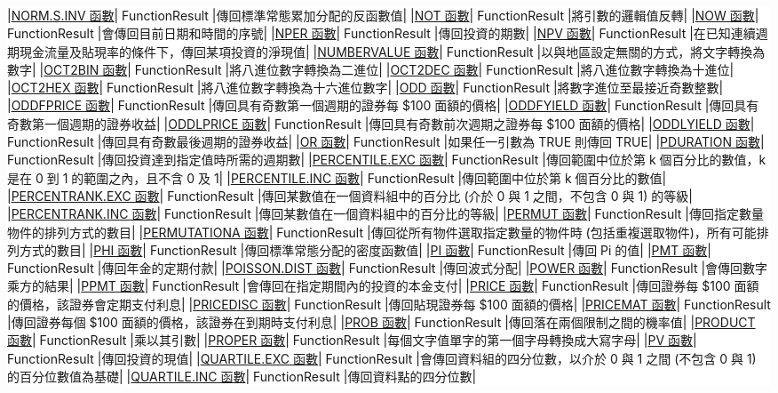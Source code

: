 |[NORM.S.INV 函數](https://support.office.com/en-us/article/NORMSINV-function-d6d556b4-ab7f-49cd-b526-5a20918452b1)| FunctionResult |傳回標準常態累加分配的反函數值|
|[NOT 函數](https://support.office.com/en-us/article/NOT-function-9cfc6011-a054-40c7-a140-cd4ba2d87d77)| FunctionResult |將引數的邏輯值反轉|
|[NOW 函數](https://support.office.com/en-us/article/NOW-function-3337fd29-145a-4347-b2e6-20c904739c46)| FunctionResult |會傳回目前日期和時間的序號|
|[NPER 函數](https://support.office.com/en-us/article/NPER-function-240535b5-6653-4d2d-bfcf-b6a38151d815)| FunctionResult |傳回投資的期數|
|[NPV 函數](https://support.office.com/en-us/article/NPV-function-8672cb67-2576-4d07-b67b-ac28acf2a568)| FunctionResult |在已知連續週期現金流量及貼現率的條件下，傳回某項投資的淨現值|
|[NUMBERVALUE 函數](https://support.office.com/en-us/article/NUMBERVALUE-function-1b05c8cf-2bfa-4437-af70-596c7ea7d879)| FunctionResult |以與地區設定無關的方式，將文字轉換為數字|
|[OCT2BIN 函數](https://support.office.com/en-us/article/OCT2BIN-function-55383471-3c56-4d27-9522-1a8ec646c589)| FunctionResult |將八進位數字轉換為二進位|
|[OCT2DEC 函數](https://support.office.com/en-us/article/OCT2DEC-function-87606014-cb98-44b2-8dbb-e48f8ced1554)| FunctionResult |將八進位數字轉換為十進位|
|[OCT2HEX 函數](https://support.office.com/en-us/article/OCT2HEX-function-912175b4-d497-41b4-a029-221f051b858f)| FunctionResult |將八進位數字轉換為十六進位數字|
|[ODD 函數](https://support.office.com/en-us/article/ODD-function-deae64eb-e08a-4c88-8b40-6d0b42575c98)| FunctionResult |將數字進位至最接近奇數整數|
|[ODDFPRICE 函數](https://support.office.com/en-us/article/ODDFPRICE-function-d7d664a8-34df-4233-8d2b-922bcf6a69e1)| FunctionResult |傳回具有奇數第一個週期的證券每 $100 面額的價格|
|[ODDFYIELD 函數](https://support.office.com/en-us/article/ODDFYIELD-function-66bc8b7b-6501-4c93-9ce3-2fd16220fe37)| FunctionResult |傳回具有奇數第一個週期的證券收益|
|[ODDLPRICE 函數](https://support.office.com/en-us/article/ODDLPRICE-function-fb657749-d200-4902-afaf-ed5445027fc4)| FunctionResult |傳回具有奇數前次週期之證券每 $100 面額的價格|
|[ODDLYIELD 函數](https://support.office.com/en-us/article/ODDLYIELD-function-c873d088-cf40-435f-8d41-c8232fee9238)| FunctionResult |傳回具有奇數最後週期的證券收益|
|[OR 函數](https://support.office.com/en-us/article/OR-function-7d17ad14-8700-4281-b308-00b131e22af0)| FunctionResult |如果任一引數為 TRUE 則傳回 TRUE|
|[PDURATION 函數](https://support.office.com/en-us/article/PDURATION-function-44f33460-5be5-4c90-b857-22308892adaf)| FunctionResult |傳回投資達到指定值時所需的週期數|
|[PERCENTILE.EXC 函數](https://support.office.com/en-us/article/PERCENTILEEXC-function-bbaa7204-e9e1-4010-85bf-c31dc5dce4ba)| FunctionResult |傳回範圍中位於第 k 個百分比的數值，k 是在 0 到 1 的範圍之內，且不含 0 及 1|
|[PERCENTILE.INC 函數](https://support.office.com/en-us/article/PERCENTILEINC-function-680f9539-45eb-410b-9a5e-c1355e5fe2ed)| FunctionResult |傳回範圍中位於第 k 個百分比的數值|
|[PERCENTRANK.EXC 函數](https://support.office.com/en-us/article/PERCENTRANKEXC-function-d8afee96-b7e2-4a2f-8c01-8fcdedaa6314)| FunctionResult |傳回某數值在一個資料組中的百分比 (介於 0 與 1 之間，不包含 0 與 1) 的等級|
|[PERCENTRANK.INC 函數](https://support.office.com/en-us/article/PERCENTRANKINC-function-149592c9-00c0-49ba-86c1-c1f45b80463a)| FunctionResult |傳回某數值在一個資料組中的百分比的等級|
|[PERMUT 函數](https://support.office.com/en-us/article/PERMUT-function-3bd1cb9a-2880-41ab-a197-f246a7a602d3)| FunctionResult |傳回指定數量物件的排列方式的數目|
|[PERMUTATIONA 函數](https://support.office.com/en-us/article/PERMUTATIONA-function-6c7d7fdc-d657-44e6-aa19-2857b25cae4e)| FunctionResult |傳回從所有物件選取指定數量的物件時 (包括重複選取物件)，所有可能排列方式的數目|
|[PHI 函數](https://support.office.com/en-us/article/PHI-function-23e49bc6-a8e8-402d-98d3-9ded87f6295c)| FunctionResult |傳回標準常態分配的密度函數值|
|[PI 函數](https://support.office.com/en-us/article/PI-function-264199d0-a3ba-46b8-975a-c4a04608989b)| FunctionResult |傳回 Pi 的值|
|[PMT 函數](https://support.office.com/en-us/article/PMT-function-0214da64-9a63-4996-bc20-214433fa6441)| FunctionResult |傳回年金的定期付款|
|[POISSON.DIST 函數](https://support.office.com/en-us/article/POISSONDIST-function-8fe148ff-39a2-46cb-abf3-7772695d9636)| FunctionResult |傳回波式分配|
|[POWER 函數](https://support.office.com/en-us/article/POWER-function-d3f2908b-56f4-4c3f-895a-07fb519c362a)| FunctionResult |會傳回數字乘方的結果|
|[PPMT 函數](https://support.office.com/en-us/article/PPMT-function-c370d9e3-7749-4ca4-beea-b06c6ac95e1b)| FunctionResult |會傳回在指定期間內的投資的本金支付|
|[PRICE 函數](https://support.office.com/en-us/article/PRICE-function-3ea9deac-8dfa-436f-a7c8-17ea02c21b0a)| FunctionResult |傳回證券每 $100 面額的價格，該證券會定期支付利息|
|[PRICEDISC 函數](https://support.office.com/en-us/article/PRICEDISC-function-d06ad7c1-380e-4be7-9fd9-75e3079acfd3)| FunctionResult |傳回貼現證券每 $100 面額的價格|
|[PRICEMAT 函數](https://support.office.com/en-us/article/PRICEMAT-function-52c3b4da-bc7e-476a-989f-a95f675cae77)| FunctionResult |傳回證券每個 $100 面額的價格，該證券在到期時支付利息|
|[PROB 函數](https://support.office.com/en-us/article/PROB-function-9ac30561-c81c-4259-8253-34f0a238fc49)| FunctionResult |傳回落在兩個限制之間的機率值|
|[PRODUCT 函數](https://support.office.com/en-us/article/PRODUCT-function-8e6b5b24-90ee-4650-aeec-80982a0512ce)| FunctionResult |乘以其引數|
|[PROPER 函數](https://support.office.com/en-us/article/PROPER-function-52a5a283-e8b2-49be-8506-b2887b889f94)| FunctionResult |每個文字值單字的第一個字母轉換成大寫字母|
|[PV 函數](https://support.office.com/en-us/article/PV-function-23879d31-0e02-4321-be01-da16e8168cbd)| FunctionResult |傳回投資的現值|
|[QUARTILE.EXC 函數](https://support.office.com/en-us/article/QUARTILEEXC-function-5a355b7a-840b-4a01-b0f1-f538c2864cad)| FunctionResult |會傳回資料組的四分位數，以介於 0 與 1 之間 (不包含 0 與 1) 的百分位數值為基礎|
|[QUARTILE.INC 函數](https://support.office.com/en-us/article/QUARTILEINC-function-1bbacc80-5075-42f1-aed6-47d735c4819d)| FunctionResult |傳回資料點的四分位數|